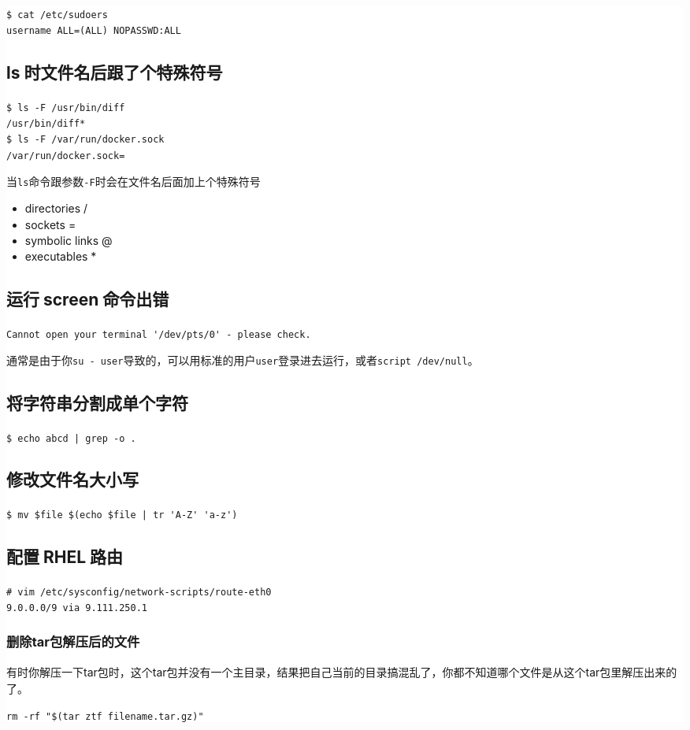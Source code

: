 ```
$ cat /etc/sudoers
username ALL=(ALL) NOPASSWD:ALL
```

## ls 时文件名后跟了个特殊符号

```
$ ls -F /usr/bin/diff
/usr/bin/diff*
$ ls -F /var/run/docker.sock
/var/run/docker.sock=
```

当`ls`命令跟参数`-F`时会在文件名后面加上个特殊符号

* directories /
* sockets =
* symbolic links @
* executables *

## 运行 screen 命令出错

```
Cannot open your terminal '/dev/pts/0' - please check.
```

通常是由于你`su - user`导致的，可以用标准的用户`user`登录进去运行，或者`script /dev/null`。

## 将字符串分割成单个字符

```
$ echo abcd | grep -o .
```

## 修改文件名大小写

```
$ mv $file $(echo $file | tr 'A-Z' 'a-z')
```

## 配置 RHEL 路由

```
# vim /etc/sysconfig/network-scripts/route-eth0
9.0.0.0/9 via 9.111.250.1
```

### 删除tar包解压后的文件

有时你解压一下tar包时，这个tar包并没有一个主目录，结果把自己当前的目录搞混乱了，你都不知道哪个文件是从这个tar包里解压出来的了。

```
rm -rf "$(tar ztf filename.tar.gz)"
```
